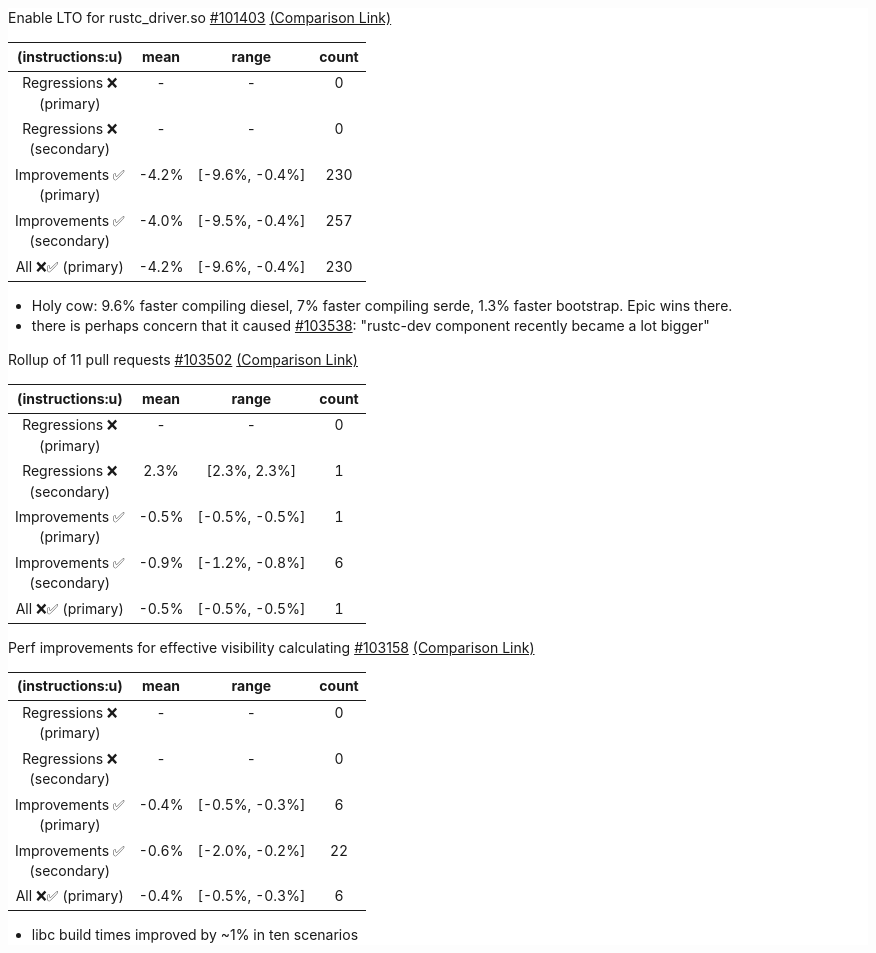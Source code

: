 
Enable LTO for rustc_driver.so [#101403](https://github.com/rust-lang/rust/pull/101403) [(Comparison Link)](https://perf.rust-lang.org/compare.html?start=9be2f35a4c1ed1b04aa4a6945b64763f599259ff&end=1ca6777c014813e3bdb98d155562fc3d111d86dd&stat=instructions:u)

| (instructions:u) | mean | range | count |
|:----------------:|:----:|:-----:|:-----:|
| Regressions ❌ <br /> (primary) | -    | -     | 0     |
| Regressions ❌ <br /> (secondary) | -    | -     | 0     |
| Improvements ✅ <br /> (primary) | -4.2% | [-9.6%, -0.4%] | 230   |
| Improvements ✅ <br /> (secondary) | -4.0% | [-9.5%, -0.4%] | 257   |
| All ❌✅ (primary) | -4.2% | [-9.6%, -0.4%] | 230   |

* Holy cow: 9.6% faster compiling diesel, 7% faster compiling serde, 1.3% faster bootstrap. Epic wins there.
* there is perhaps concern that it caused [#103538](https://github.com/rust-lang/rust/issues/103538): "rustc-dev component recently became a lot bigger"

Rollup of 11 pull requests [#103502](https://github.com/rust-lang/rust/pull/103502) [(Comparison Link)](https://perf.rust-lang.org/compare.html?start=758f19645b8ebce61ea52d1f6672fd057bc8dbee&end=f2702e922ba31e49d6167f5651d4545646dcf22d&stat=instructions:u)

| (instructions:u) | mean | range | count |
|:----------------:|:----:|:-----:|:-----:|
| Regressions ❌ <br /> (primary) | -    | -     | 0     |
| Regressions ❌ <br /> (secondary) | 2.3% | [2.3%, 2.3%] | 1     |
| Improvements ✅ <br /> (primary) | -0.5% | [-0.5%, -0.5%] | 1     |
| Improvements ✅ <br /> (secondary) | -0.9% | [-1.2%, -0.8%] | 6     |
| All ❌✅ (primary) | -0.5% | [-0.5%, -0.5%] | 1     |



Perf improvements for effective visibility calculating [#103158](https://github.com/rust-lang/rust/pull/103158) [(Comparison Link)](https://perf.rust-lang.org/compare.html?start=6365e5ad9fa9e2ec867a67aeeae414e7c62d8354&end=a5406feb1cf1a9f2479b72917cf4225e5f6aa240&stat=instructions:u)

| (instructions:u) | mean | range | count |
|:----------------:|:----:|:-----:|:-----:|
| Regressions ❌ <br /> (primary) | -    | -     | 0     |
| Regressions ❌ <br /> (secondary) | -    | -     | 0     |
| Improvements ✅ <br /> (primary) | -0.4% | [-0.5%, -0.3%] | 6     |
| Improvements ✅ <br /> (secondary) | -0.6% | [-2.0%, -0.2%] | 22    |
| All ❌✅ (primary) | -0.4% | [-0.5%, -0.3%] | 6     |

* libc build times improved by ~1% in ten scenarios
